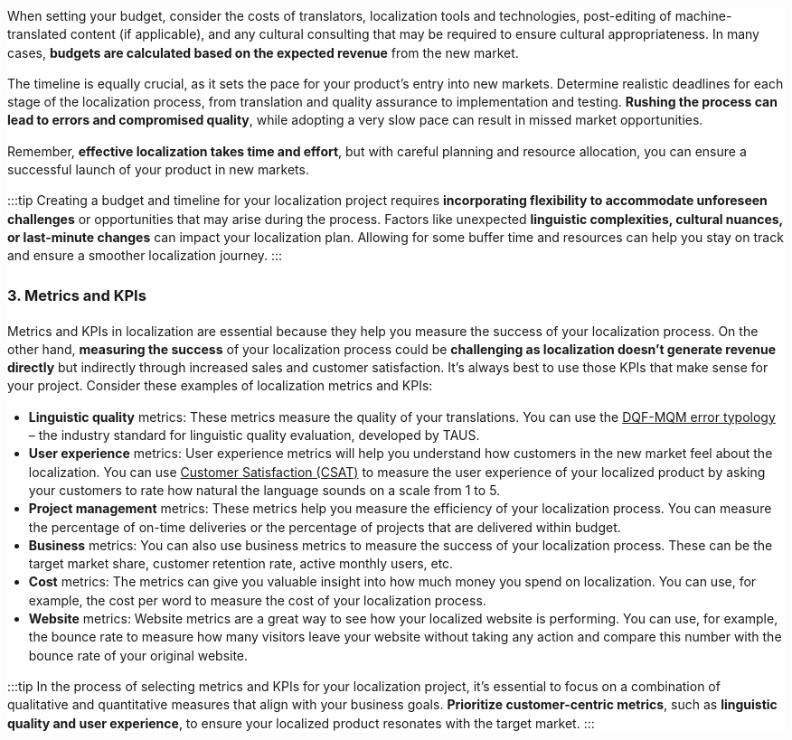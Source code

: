When setting your budget, consider the costs of translators, localization tools and technologies, post-editing of machine-translated content (if applicable), and any cultural consulting that may be required to ensure cultural appropriateness. In many cases, **budgets are calculated based on the expected revenue** from the new market.

The timeline is equally crucial, as it sets the pace for your product’s entry into new markets. Determine realistic deadlines for each stage of the localization process, from translation and quality assurance to implementation and testing. **Rushing the process can lead to errors and compromised quality**, while adopting a very slow pace can result in missed market opportunities.

Remember, **effective localization takes time and effort**, but with careful planning and resource allocation, you can ensure a successful launch of your product in new markets.

:::tip
Creating a budget and timeline for your localization project requires **incorporating flexibility to accommodate unforeseen challenges** or opportunities that may arise during the process. Factors like unexpected **linguistic complexities, cultural nuances, or last-minute changes** can impact your localization plan. Allowing for some buffer time and resources can help you stay on track and ensure a smoother localization journey.
:::

### 3. Metrics and KPIs

Metrics and KPIs in localization are essential because they help you measure the success of your localization process. On the other hand, **measuring the success** of your localization process could be **challenging as localization doesn’t generate revenue directly** but indirectly through increased sales and customer satisfaction. It’s always best to use those KPIs that make sense for your project. Consider these examples of localization metrics and KPIs:

- **Linguistic quality** metrics: These metrics measure the quality of your translations. You can use the [DQF-MQM error typology](https://www.taus.net/data-services/dqf-mqm-error-annotation) – the industry standard for linguistic quality evaluation, developed by TAUS.
- **User experience** metrics: User experience metrics will help you understand how customers in the new market feel about the localization. You can use [Customer Satisfaction (CSAT)](https://www.qualtrics.com/experience-management/customer/what-is-csat/) to measure the user experience of your localized product by asking your customers to rate how natural the language sounds on a scale from 1 to 5.
- **Project management** metrics: These metrics help you measure the efficiency of your localization process. You can measure the percentage of on-time deliveries or the percentage of projects that are delivered within budget.
- **Business** metrics: You can also use business metrics to measure the success of your localization process. These can be the target market share, customer retention rate, active monthly users, etc.
- **Cost** metrics: The metrics can give you valuable insight into how much money you spend on localization. You can use, for example, the cost per word to measure the cost of your localization process.
- **Website** metrics: Website metrics are a great way to see how your localized website is performing. You can use, for example, the bounce rate to measure how many visitors leave your website without taking any action and compare this number with the bounce rate of your original website.

:::tip
In the process of selecting metrics and KPIs for your localization project, it’s essential to focus on a combination of qualitative and quantitative measures that align with your business goals. **Prioritize customer-centric metrics**, such as **linguistic quality and user experience**, to ensure your localized product resonates with the target market.
:::
